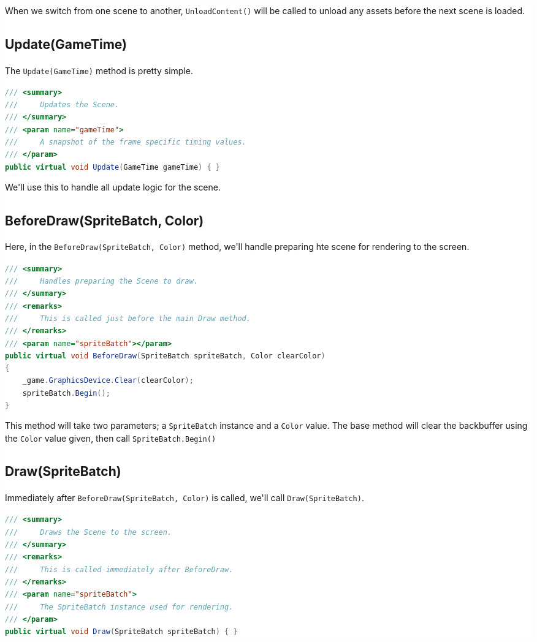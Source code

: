 When we switch from one scene to another, `UnloadContent()` will be called to unload any assets before the next scene is loaded.

## Update(GameTime)
The `Update(GameTime)` method is pretty simple.

```cs
/// <summary>
///     Updates the Scene.
/// </summary>
/// <param name="gameTime">
///     A snapshot of the frame specific timing values.
/// </param>
public virtual void Update(GameTime gameTime) { }
```

We'll use this to handle all update logic for the scene.

## BeforeDraw(SpriteBatch, Color)
Here, in the `BeforeDraw(SpriteBatch, Color)` method, we'll handle preparing hte scene for rendering to the screen.

```cs
/// <summary>
///     Handles preparing the Scene to draw.
/// </summary>
/// <remarks>
///     This is called just before the main Draw method.
/// </remarks>
/// <param name="spriteBatch"></param>
public virtual void BeforeDraw(SpriteBatch spriteBatch, Color clearColor)
{
    _game.GraphicsDevice.Clear(clearColor);
    spriteBatch.Begin();
}
```

This method will take two parameters; a `SpriteBatch` instance and a `Color` value.  The base method will clear the backbuffer using the `Color` value given, then call `SpriteBatch.Begin()`

## Draw(SpriteBatch)

Immediately after `BeforeDraw(SpriteBatch, Color)` is called, we'll call `Draw(SpriteBatch)`.

```cs
/// <summary>
///     Draws the Scene to the screen.
/// </summary>
/// <remarks>
///     This is called immediately after BeforeDraw.
/// </remarks>
/// <param name="spriteBatch">
///     The SpriteBatch instance used for rendering.
/// </param>
public virtual void Draw(SpriteBatch spriteBatch) { }
```
